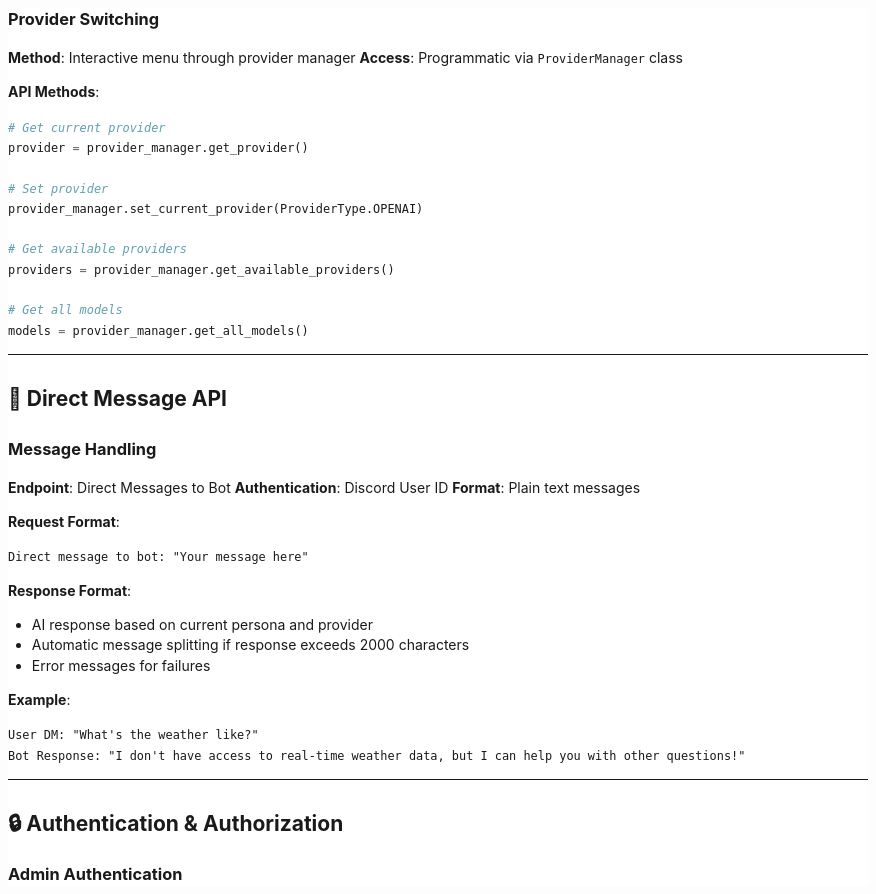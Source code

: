 ### Provider Switching

**Method**: Interactive menu through provider manager
**Access**: Programmatic via `ProviderManager` class

**API Methods**:
```python
# Get current provider
provider = provider_manager.get_provider()

# Set provider
provider_manager.set_current_provider(ProviderType.OPENAI)

# Get available providers
providers = provider_manager.get_available_providers()

# Get all models
models = provider_manager.get_all_models()
```

---

## 💬 Direct Message API

### Message Handling

**Endpoint**: Direct Messages to Bot
**Authentication**: Discord User ID
**Format**: Plain text messages

**Request Format**:
```
Direct message to bot: "Your message here"
```

**Response Format**:
- AI response based on current persona and provider
- Automatic message splitting if response exceeds 2000 characters
- Error messages for failures

**Example**:
```
User DM: "What's the weather like?"
Bot Response: "I don't have access to real-time weather data, but I can help you with other questions!"
```

---

## 🔒 Authentication & Authorization

### Admin Authentication
